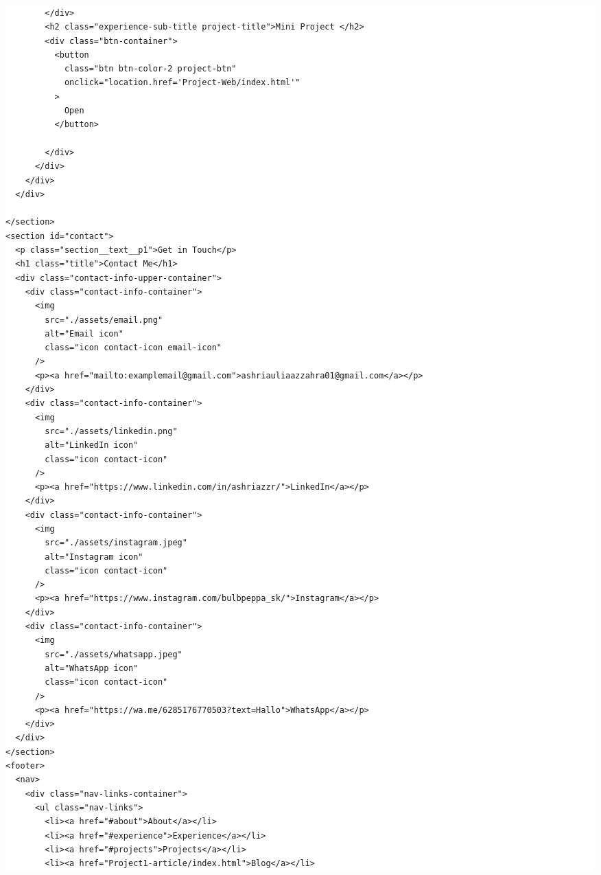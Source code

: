             </div>
            <h2 class="experience-sub-title project-title">Mini Project </h2>
            <div class="btn-container">
              <button
                class="btn btn-color-2 project-btn"
                onclick="location.href='Project-Web/index.html'"
              >
                Open
              </button>
              
            </div>
          </div>
        </div>
      </div>
      
    </section>
    <section id="contact">
      <p class="section__text__p1">Get in Touch</p>
      <h1 class="title">Contact Me</h1>
      <div class="contact-info-upper-container">
        <div class="contact-info-container">
          <img
            src="./assets/email.png"
            alt="Email icon"
            class="icon contact-icon email-icon"
          />
          <p><a href="mailto:examplemail@gmail.com">ashriauliaazzahra01@gmail.com</a></p>
        </div>
        <div class="contact-info-container">
          <img
            src="./assets/linkedin.png"
            alt="LinkedIn icon"
            class="icon contact-icon"
          />
          <p><a href="https://www.linkedin.com/in/ashriazzr/">LinkedIn</a></p>
        </div>
        <div class="contact-info-container">
          <img
            src="./assets/instagram.jpeg"
            alt="Instagram icon"
            class="icon contact-icon"
          />
          <p><a href="https://www.instagram.com/bulbpeppa_sk/">Instagram</a></p>
        </div>
        <div class="contact-info-container">
          <img
            src="./assets/whatsapp.jpeg"
            alt="WhatsApp icon"
            class="icon contact-icon"
          />
          <p><a href="https://wa.me/6285176770503?text=Hallo">WhatsApp</a></p>
        </div>
      </div>
    </section>
    <footer>
      <nav>
        <div class="nav-links-container">
          <ul class="nav-links">
            <li><a href="#about">About</a></li>
            <li><a href="#experience">Experience</a></li>
            <li><a href="#projects">Projects</a></li>
            <li><a href="Project1-article/index.html">Blog</a></li>